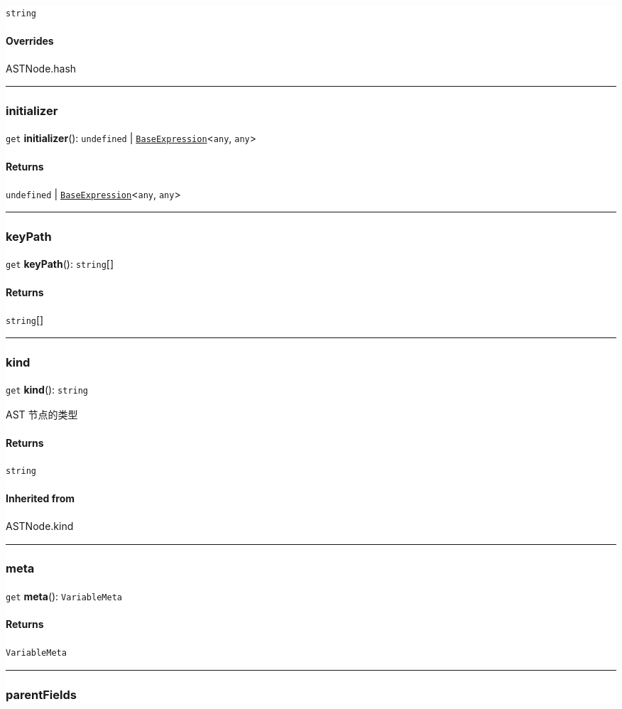 `string`

#### Overrides

ASTNode.hash

***

### initializer

`get` **initializer**(): `undefined` | [`BaseExpression`](/en/auto-docs/variable-core/classes/BaseExpression.md)<`any`, `any`>

#### Returns

`undefined` | [`BaseExpression`](/en/auto-docs/variable-core/classes/BaseExpression.md)<`any`, `any`>

***

### keyPath

`get` **keyPath**(): `string`\[]

#### Returns

`string`\[]

***

### kind

`get` **kind**(): `string`

AST 节点的类型

#### Returns

`string`

#### Inherited from

ASTNode.kind

***

### meta

`get` **meta**(): `VariableMeta`

#### Returns

`VariableMeta`

***

### parentFields
